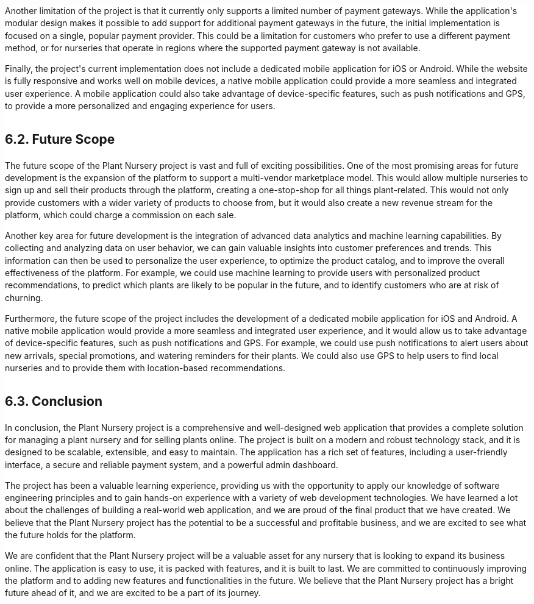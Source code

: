 Another limitation of the project is that it currently only supports a limited number of payment gateways. While the application's modular design makes it possible to add support for additional payment gateways in the future, the initial implementation is focused on a single, popular payment provider. This could be a limitation for customers who prefer to use a different payment method, or for nurseries that operate in regions where the supported payment gateway is not available.

Finally, the project's current implementation does not include a dedicated mobile application for iOS or Android. While the website is fully responsive and works well on mobile devices, a native mobile application could provide a more seamless and integrated user experience. A mobile application could also take advantage of device-specific features, such as push notifications and GPS, to provide a more personalized and engaging experience for users.

## 6.2. Future Scope

The future scope of the Plant Nursery project is vast and full of exciting possibilities. One of the most promising areas for future development is the expansion of the platform to support a multi-vendor marketplace model. This would allow multiple nurseries to sign up and sell their products through the platform, creating a one-stop-shop for all things plant-related. This would not only provide customers with a wider variety of products to choose from, but it would also create a new revenue stream for the platform, which could charge a commission on each sale.

Another key area for future development is the integration of advanced data analytics and machine learning capabilities. By collecting and analyzing data on user behavior, we can gain valuable insights into customer preferences and trends. This information can then be used to personalize the user experience, to optimize the product catalog, and to improve the overall effectiveness of the platform. For example, we could use machine learning to provide users with personalized product recommendations, to predict which plants are likely to be popular in the future, and to identify customers who are at risk of churning.

Furthermore, the future scope of the project includes the development of a dedicated mobile application for iOS and Android. A native mobile application would provide a more seamless and integrated user experience, and it would allow us to take advantage of device-specific features, such as push notifications and GPS. For example, we could use push notifications to alert users about new arrivals, special promotions, and watering reminders for their plants. We could also use GPS to help users to find local nurseries and to provide them with location-based recommendations.

## 6.3. Conclusion

In conclusion, the Plant Nursery project is a comprehensive and well-designed web application that provides a complete solution for managing a plant nursery and for selling plants online. The project is built on a modern and robust technology stack, and it is designed to be scalable, extensible, and easy to maintain. The application has a rich set of features, including a user-friendly interface, a secure and reliable payment system, and a powerful admin dashboard.

The project has been a valuable learning experience, providing us with the opportunity to apply our knowledge of software engineering principles and to gain hands-on experience with a variety of web development technologies. We have learned a lot about the challenges of building a real-world web application, and we are proud of the final product that we have created. We believe that the Plant Nursery project has the potential to be a successful and profitable business, and we are excited to see what the future holds for the platform.

We are confident that the Plant Nursery project will be a valuable asset for any nursery that is looking to expand its business online. The application is easy to use, it is packed with features, and it is built to last. We are committed to continuously improving the platform and to adding new features and functionalities in the future. We believe that the Plant Nursery project has a bright future ahead of it, and we are excited to be a part of its journey.
